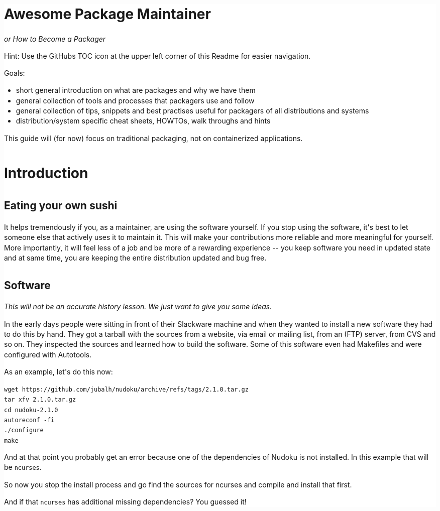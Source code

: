 # Awesome Package Maintainer
*or How to Become a Packager*

Hint: Use the GitHubs TOC icon at the upper left corner of this Readme for easier navigation.

Goals:
* short general introduction on what are packages and why we have them
* general collection of tools and processes that packagers use and follow
* general collection of tips, snippets and best practises useful for packagers of all distributions and systems
* distribution/system specific cheat sheets, HOWTOs, walk throughs and hints

This guide will (for now) focus on traditional packaging, not on containerized applications.

# Introduction

## Eating your own sushi
It helps tremendously if you, as a maintainer, are using the software yourself. If you stop using the software, it's best to let someone else that actively uses it to maintain it. This will make your contributions more reliable and more meaningful for yourself. More importantly, it will feel less of a job and be more of a rewarding experience -- you keep software you need in updated state and at same time, you are keeping the entire distribution updated and bug free.

## Software
*This will not be an accurate history lesson. We just want to give you some ideas.*

In the early days people were sitting in front of their Slackware machine and when they wanted to install a new software they had to do this by hand.
They got a tarball with the sources from a website, via email or mailing list, from an (FTP) server, from CVS and so on.
They inspected the sources and learned how to build the software. Some of this software even had Makefiles and were configured with Autotools.

As an example, let's do this now:

```
wget https://github.com/jubalh/nudoku/archive/refs/tags/2.1.0.tar.gz
tar xfv 2.1.0.tar.gz
cd nudoku-2.1.0
autoreconf -fi
./configure
make
```

And at that point you probably get an error because one of the dependencies of Nudoku is not installed. In this example that will be `ncurses`.

So now you stop the install process and go find the sources for ncurses and compile and install that first.

And if that `ncurses` has additional missing dependencies? You guessed it!
